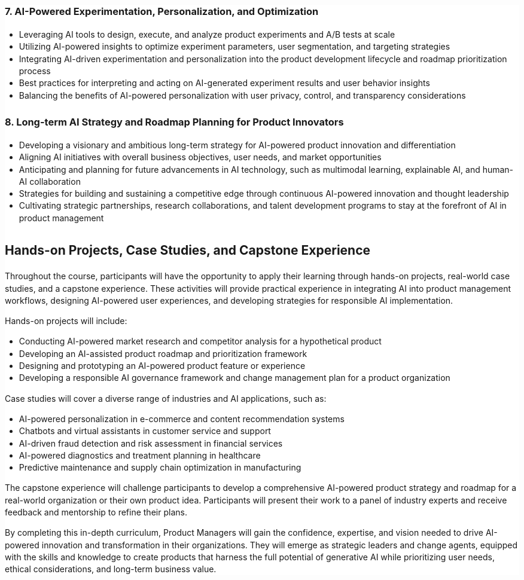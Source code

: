 ### 7. AI-Powered Experimentation, Personalization, and Optimization
- Leveraging AI tools to design, execute, and analyze product experiments and A/B tests at scale
- Utilizing AI-powered insights to optimize experiment parameters, user segmentation, and targeting strategies
- Integrating AI-driven experimentation and personalization into the product development lifecycle and roadmap prioritization process
- Best practices for interpreting and acting on AI-generated experiment results and user behavior insights
- Balancing the benefits of AI-powered personalization with user privacy, control, and transparency considerations

### 8. Long-term AI Strategy and Roadmap Planning for Product Innovators
- Developing a visionary and ambitious long-term strategy for AI-powered product innovation and differentiation
- Aligning AI initiatives with overall business objectives, user needs, and market opportunities
- Anticipating and planning for future advancements in AI technology, such as multimodal learning, explainable AI, and human-AI collaboration
- Strategies for building and sustaining a competitive edge through continuous AI-powered innovation and thought leadership
- Cultivating strategic partnerships, research collaborations, and talent development programs to stay at the forefront of AI in product management

## Hands-on Projects, Case Studies, and Capstone Experience
Throughout the course, participants will have the opportunity to apply their learning through hands-on projects, real-world case studies, and a capstone experience. These activities will provide practical experience in integrating AI into product management workflows, designing AI-powered user experiences, and developing strategies for responsible AI implementation.

Hands-on projects will include:
- Conducting AI-powered market research and competitor analysis for a hypothetical product
- Developing an AI-assisted product roadmap and prioritization framework
- Designing and prototyping an AI-powered product feature or experience
- Developing a responsible AI governance framework and change management plan for a product organization

Case studies will cover a diverse range of industries and AI applications, such as:
- AI-powered personalization in e-commerce and content recommendation systems
- Chatbots and virtual assistants in customer service and support
- AI-driven fraud detection and risk assessment in financial services
- AI-powered diagnostics and treatment planning in healthcare
- Predictive maintenance and supply chain optimization in manufacturing

The capstone experience will challenge participants to develop a comprehensive AI-powered product strategy and roadmap for a real-world organization or their own product idea. Participants will present their work to a panel of industry experts and receive feedback and mentorship to refine their plans.

By completing this in-depth curriculum, Product Managers will gain the confidence, expertise, and vision needed to drive AI-powered innovation and transformation in their organizations. They will emerge as strategic leaders and change agents, equipped with the skills and knowledge to create products that harness the full potential of generative AI while prioritizing user needs, ethical considerations, and long-term business value.
